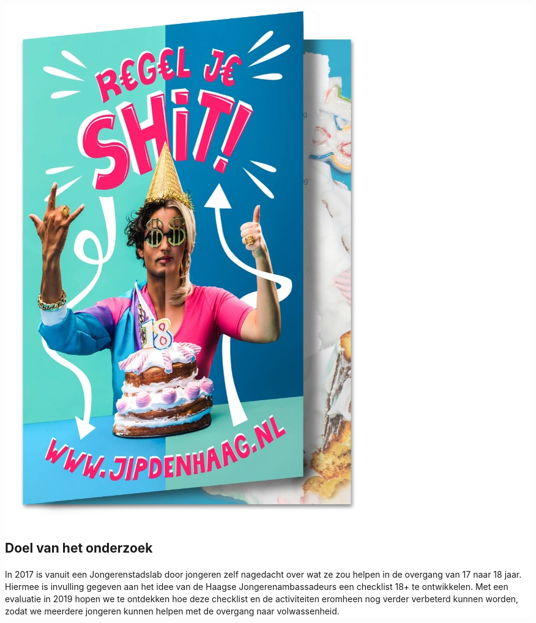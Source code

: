 ![Verjaardagskaart met een taart met een nummer 18 kaarsje en de tekst "Regel je SHIT" erop](https://raw.githubusercontent.com/nl-design-system/gebruikersonderzoeken/assets/denhaag-checklist-18-jarigen__regel-je-shit.jpeg)

## Doel van het onderzoek

In 2017 is vanuit een Jongerenstadslab door jongeren zelf nagedacht over wat ze zou helpen in de overgang van 17 naar 18 jaar. Hiermee is invulling gegeven aan het idee van de Haagse Jongerenambassadeurs een checklist 18+ te ontwikkelen. Met een evaluatie in 2019 hopen we te ontdekken hoe deze checklist en de activiteiten eromheen nog verder verbeterd kunnen worden, zodat we meerdere jongeren kunnen helpen met de overgang naar volwassenheid.
